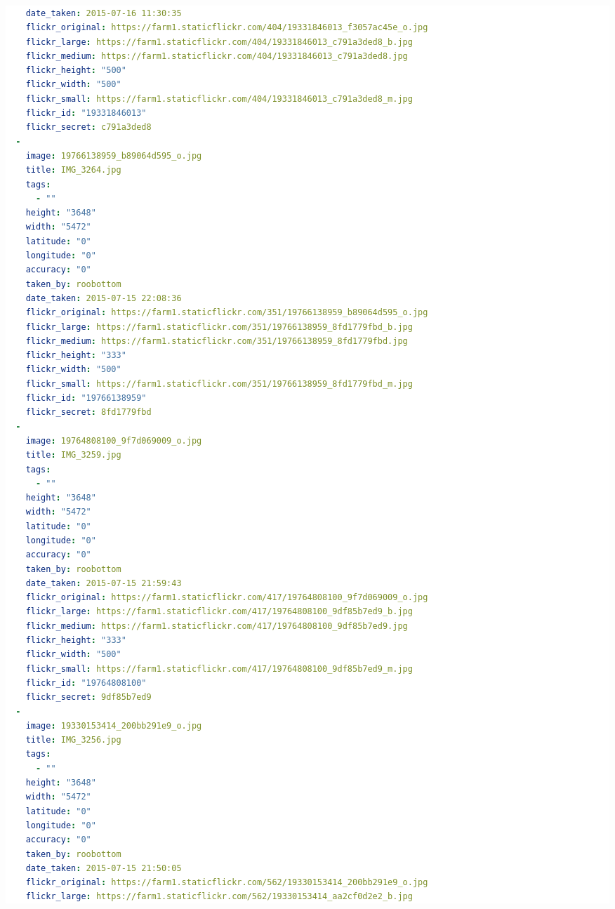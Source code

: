 ```yaml
    date_taken: 2015-07-16 11:30:35
    flickr_original: https://farm1.staticflickr.com/404/19331846013_f3057ac45e_o.jpg
    flickr_large: https://farm1.staticflickr.com/404/19331846013_c791a3ded8_b.jpg
    flickr_medium: https://farm1.staticflickr.com/404/19331846013_c791a3ded8.jpg
    flickr_height: "500"
    flickr_width: "500"
    flickr_small: https://farm1.staticflickr.com/404/19331846013_c791a3ded8_m.jpg
    flickr_id: "19331846013"
    flickr_secret: c791a3ded8
  - 
    image: 19766138959_b89064d595_o.jpg
    title: IMG_3264.jpg
    tags:
      - ""
    height: "3648"
    width: "5472"
    latitude: "0"
    longitude: "0"
    accuracy: "0"
    taken_by: roobottom
    date_taken: 2015-07-15 22:08:36
    flickr_original: https://farm1.staticflickr.com/351/19766138959_b89064d595_o.jpg
    flickr_large: https://farm1.staticflickr.com/351/19766138959_8fd1779fbd_b.jpg
    flickr_medium: https://farm1.staticflickr.com/351/19766138959_8fd1779fbd.jpg
    flickr_height: "333"
    flickr_width: "500"
    flickr_small: https://farm1.staticflickr.com/351/19766138959_8fd1779fbd_m.jpg
    flickr_id: "19766138959"
    flickr_secret: 8fd1779fbd
  - 
    image: 19764808100_9f7d069009_o.jpg
    title: IMG_3259.jpg
    tags:
      - ""
    height: "3648"
    width: "5472"
    latitude: "0"
    longitude: "0"
    accuracy: "0"
    taken_by: roobottom
    date_taken: 2015-07-15 21:59:43
    flickr_original: https://farm1.staticflickr.com/417/19764808100_9f7d069009_o.jpg
    flickr_large: https://farm1.staticflickr.com/417/19764808100_9df85b7ed9_b.jpg
    flickr_medium: https://farm1.staticflickr.com/417/19764808100_9df85b7ed9.jpg
    flickr_height: "333"
    flickr_width: "500"
    flickr_small: https://farm1.staticflickr.com/417/19764808100_9df85b7ed9_m.jpg
    flickr_id: "19764808100"
    flickr_secret: 9df85b7ed9
  - 
    image: 19330153414_200bb291e9_o.jpg
    title: IMG_3256.jpg
    tags:
      - ""
    height: "3648"
    width: "5472"
    latitude: "0"
    longitude: "0"
    accuracy: "0"
    taken_by: roobottom
    date_taken: 2015-07-15 21:50:05
    flickr_original: https://farm1.staticflickr.com/562/19330153414_200bb291e9_o.jpg
    flickr_large: https://farm1.staticflickr.com/562/19330153414_aa2cf0d2e2_b.jpg
```